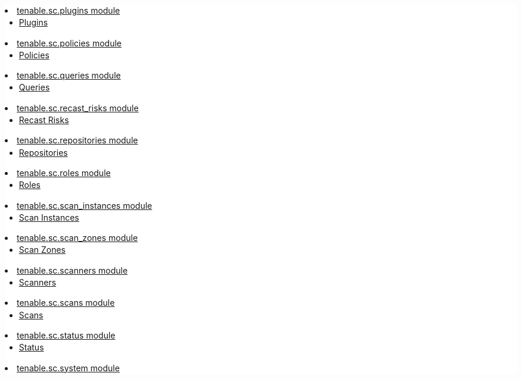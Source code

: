 </li>
<li class="toctree-l2"><a class="reference internal" href="tenable.sc.md#module-tenable.sc.plugins">tenable.sc.plugins module</a><ul>
<li class="toctree-l3"><a class="reference internal" href="tenable.sc.md#plugins">Plugins</a></li>
</ul>
</li>
<li class="toctree-l2"><a class="reference internal" href="tenable.sc.md#module-tenable.sc.policies">tenable.sc.policies module</a><ul>
<li class="toctree-l3"><a class="reference internal" href="tenable.sc.md#policies">Policies</a></li>
</ul>
</li>
<li class="toctree-l2"><a class="reference internal" href="tenable.sc.md#module-tenable.sc.queries">tenable.sc.queries module</a><ul>
<li class="toctree-l3"><a class="reference internal" href="tenable.sc.md#queries">Queries</a></li>
</ul>
</li>
<li class="toctree-l2"><a class="reference internal" href="tenable.sc.md#module-tenable.sc.recast_risks">tenable.sc.recast_risks module</a><ul>
<li class="toctree-l3"><a class="reference internal" href="tenable.sc.md#recast-risks">Recast Risks</a></li>
</ul>
</li>
<li class="toctree-l2"><a class="reference internal" href="tenable.sc.md#module-tenable.sc.repositories">tenable.sc.repositories module</a><ul>
<li class="toctree-l3"><a class="reference internal" href="tenable.sc.md#repositories">Repositories</a></li>
</ul>
</li>
<li class="toctree-l2"><a class="reference internal" href="tenable.sc.md#module-tenable.sc.roles">tenable.sc.roles module</a><ul>
<li class="toctree-l3"><a class="reference internal" href="tenable.sc.md#roles">Roles</a></li>
</ul>
</li>
<li class="toctree-l2"><a class="reference internal" href="tenable.sc.md#module-tenable.sc.scan_instances">tenable.sc.scan_instances module</a><ul>
<li class="toctree-l3"><a class="reference internal" href="tenable.sc.md#scan-instances">Scan Instances</a></li>
</ul>
</li>
<li class="toctree-l2"><a class="reference internal" href="tenable.sc.md#module-tenable.sc.scan_zones">tenable.sc.scan_zones module</a><ul>
<li class="toctree-l3"><a class="reference internal" href="tenable.sc.md#scan-zones">Scan Zones</a></li>
</ul>
</li>
<li class="toctree-l2"><a class="reference internal" href="tenable.sc.md#module-tenable.sc.scanners">tenable.sc.scanners module</a><ul>
<li class="toctree-l3"><a class="reference internal" href="tenable.sc.md#scanners">Scanners</a></li>
</ul>
</li>
<li class="toctree-l2"><a class="reference internal" href="tenable.sc.md#module-tenable.sc.scans">tenable.sc.scans module</a><ul>
<li class="toctree-l3"><a class="reference internal" href="tenable.sc.md#scans">Scans</a></li>
</ul>
</li>
<li class="toctree-l2"><a class="reference internal" href="tenable.sc.md#module-tenable.sc.status">tenable.sc.status module</a><ul>
<li class="toctree-l3"><a class="reference internal" href="tenable.sc.md#status">Status</a></li>
</ul>
</li>
<li class="toctree-l2"><a class="reference internal" href="tenable.sc.md#module-tenable.sc.system">tenable.sc.system module</a><ul>